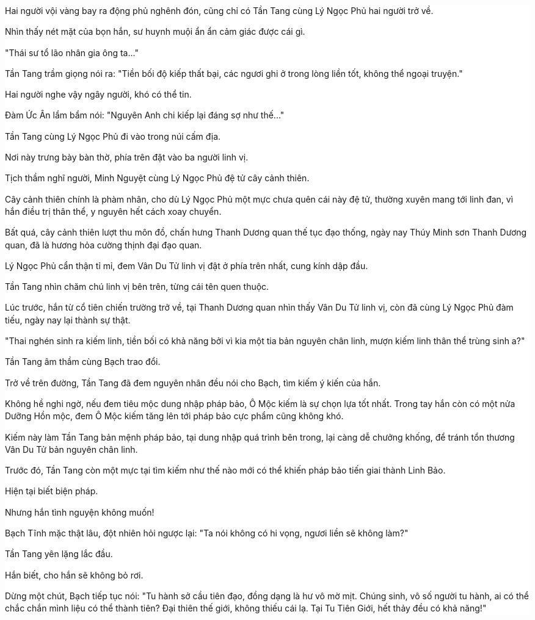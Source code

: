 Hai người vội vàng bay ra động phủ nghênh đón, cũng chỉ có Tần Tang cùng Lý Ngọc Phủ hai người trở về.

Nhìn thấy nét mặt của bọn hắn, sư huynh muội ẩn ẩn cảm giác được cái gì.

"Thái sư tổ lão nhân gia ông ta..."

Tần Tang trầm giọng nói ra: "Tiền bối độ kiếp thất bại, các ngươi ghi ở trong lòng liền tốt, không thể ngoại truyện."

Hai người nghe vậy ngây người, khó có thể tin.

Đàm Ức Ân lẩm bẩm nói: "Nguyên Anh chi kiếp lại đáng sợ như thế..."

Tần Tang cùng Lý Ngọc Phủ đi vào trong núi cấm địa.

Nơi này trưng bày bàn thờ, phía trên đặt vào ba người linh vị.

Tịch thầm nghĩ người, Minh Nguyệt cùng Lý Ngọc Phủ đệ tử cây cảnh thiên.

Cây cảnh thiên chính là phàm nhân, cho dù Lý Ngọc Phủ một mực chưa quên cái này đệ tử, thường xuyên mang tới linh đan, vì hắn điều trị thân thể, y nguyên hết cách xoay chuyển.

Bất quá, cây cảnh thiên lượt thu môn đồ, chấn hưng Thanh Dương quan thế tục đạo thống, ngày nay Thúy Minh sơn Thanh Dương quan, đã là hương hỏa cường thịnh đại đạo quan.

Lý Ngọc Phủ cẩn thận tỉ mỉ, đem Vân Du Tử linh vị đật ở phía trên nhất, cung kính dập đầu.

Tần Tang nhìn chăm chú linh vị bên trên, từng cái tên quen thuộc.

Lúc trước, hắn từ cổ tiên chiến trường trở về, tại Thanh Dương quan nhìn thấy Vân Du Tử linh vị, còn đã cùng Lý Ngọc Phủ đàm tiếu, ngày nay lại thành sự thật.

"Thai nghén sinh ra kiếm linh, tiền bối có khả năng bởi vì kia một tia bản nguyên chân linh, mượn kiếm linh thân thể trùng sinh a?"

Tần Tang âm thầm cùng Bạch trao đổi.

Trở về trên đường, Tần Tang đã đem nguyên nhân đều nói cho Bạch, tìm kiếm ý kiến của hắn.

Không hề nghi ngờ, nếu đem tiêu mộc dung nhập pháp bảo, Ô Mộc kiếm là sự chọn lựa tốt nhất. Trong tay hắn còn có một nửa Dưỡng Hồn mộc, đem Ô Mộc kiếm tăng lên tới pháp bảo cực phẩm cũng không khó.

Kiếm này làm Tần Tang bản mệnh pháp bảo, tại dung nhập quá trình bên trong, lại càng dễ chưởng khống, để tránh tổn thương Vân Du Tử bản nguyên chân linh.

Trước đó, Tần Tang còn một mực tại tìm kiếm như thế nào mới có thể khiến pháp bảo tiến giai thành Linh Bảo.

Hiện tại biết biện pháp.

Nhưng hắn tình nguyện không muốn!

Bạch Tĩnh mặc thật lâu, đột nhiên hỏi ngược lại: "Ta nói không có hi vọng, ngươi liền sẽ không làm?"

Tần Tang yên lặng lắc đầu.

Hắn biết, cho hắn sẽ không bỏ rơi.

Dừng một chút, Bạch tiếp tục nói: "Tu hành sở cầu tiên đạo, đồng dạng là hư vô mờ mịt. Chúng sinh, vô số người tu hành, ai có thể chắc chắn mình liệu có thể thành tiên? Đại thiên thế giới, không thiếu cái lạ. Tại Tu Tiên Giới, hết thảy đều có khả năng!"
